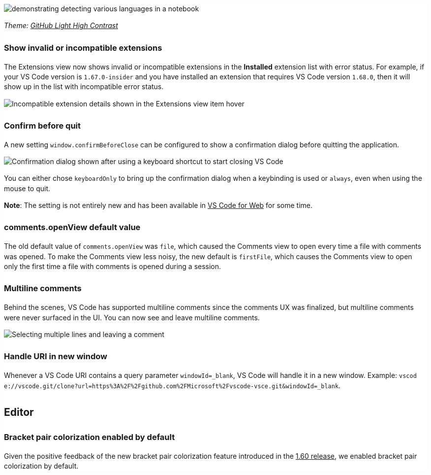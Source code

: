 ![demonstrating detecting various languages in a notebook](images/1_67/language-detection.gif)

_Theme: [GitHub Light High Contrast](https://marketplace.visualstudio.com/items?itemName=GitHub.github-vscode-theme)_

### Show invalid or incompatible extensions

The Extensions view now shows invalid or incompatible extensions in the **Installed** extension list with error status. For example, if your VS Code version is `1.67.0-insider` and you have installed an extension that requires VS Code version `1.68.0`, then it will show up in the list with incompatible error status.

![Incompatible extension details shown in the Extensions view item hover](images/1_67/incompatible-extension.png)

### Confirm before quit

A new setting `window.confirmBeforeClose` can be configured to show a confirmation dialog before quitting the application.

![Confirmation dialog shown after using a keyboard shortcut to start closing VS Code](images/1_67/confirm-quit.gif)

You can either chose `keyboardOnly` to bring up the confirmation dialog when a keybinding is used or `always`, even when using the mouse to quit.

**Note**: The setting is not entirely new and has been available in [VS Code for Web](https://code.visualstudio.com/docs/editor/vscode-web) for some time.

### comments.openView default value

The old default value of `comments.openView` was `file`, which caused the Comments view to open every time a file with comments was opened. To make the Comments view less noisy, the new default is `firstFile`, which causes the Comments view to open only the first time a file with comments is opened during a session.

### Multiline comments

Behind the scenes, VS Code has supported multiline comments since the comments UX was finalized, but multiline comments were never surfaced in the UI. You can now see and leave multiline comments.

![Selecting multiple lines and leaving a comment](images/1_67/multiline-comments.gif)

### Handle URI in new window

Whenever a VS Code URI contains a query parameter `windowId=_blank`, VS Code will handle it in a new window. Example: `vscode://vscode.git/clone?url=https%3A%2F%2Fgithub.com%2FMicrosoft%2Fvscode-vsce.git&windowId=_blank`.

## Editor

### Bracket pair colorization enabled by default

Given the positive feedback of the new bracket pair colorization feature introduced in the [1.60 release](https://code.visualstudio.com/updates/v1_60#_high-performance-bracket-pair-colorization), we enabled bracket pair colorization by default.
